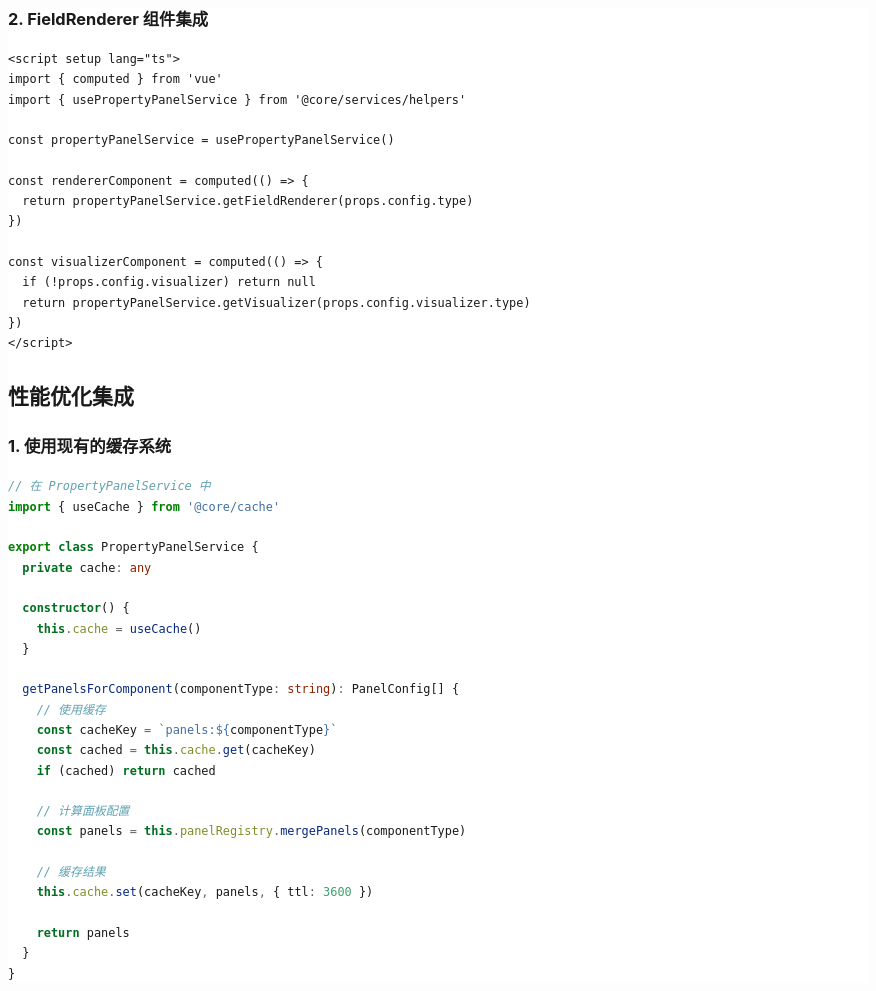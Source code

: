 
### 2. FieldRenderer 组件集成

```vue
<script setup lang="ts">
import { computed } from 'vue'
import { usePropertyPanelService } from '@core/services/helpers'

const propertyPanelService = usePropertyPanelService()

const rendererComponent = computed(() => {
  return propertyPanelService.getFieldRenderer(props.config.type)
})

const visualizerComponent = computed(() => {
  if (!props.config.visualizer) return null
  return propertyPanelService.getVisualizer(props.config.visualizer.type)
})
</script>
```

## 性能优化集成

### 1. 使用现有的缓存系统

```typescript
// 在 PropertyPanelService 中
import { useCache } from '@core/cache'

export class PropertyPanelService {
  private cache: any

  constructor() {
    this.cache = useCache()
  }

  getPanelsForComponent(componentType: string): PanelConfig[] {
    // 使用缓存
    const cacheKey = `panels:${componentType}`
    const cached = this.cache.get(cacheKey)
    if (cached) return cached

    // 计算面板配置
    const panels = this.panelRegistry.mergePanels(componentType)

    // 缓存结果
    this.cache.set(cacheKey, panels, { ttl: 3600 })

    return panels
  }
}
```
